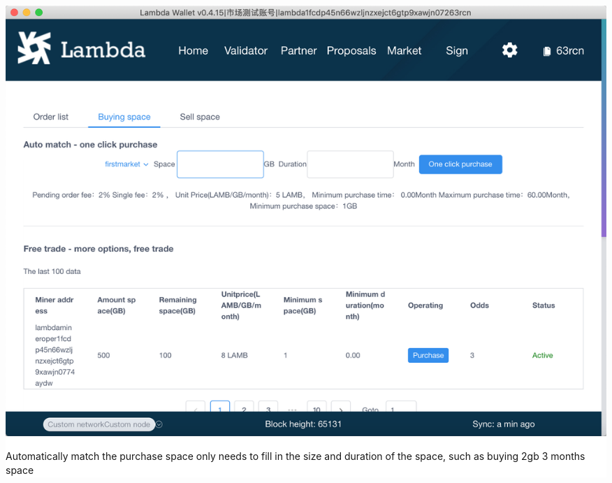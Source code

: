 ![avatar](img/WXmk2@2x.png)

Automatically match the purchase space only needs to fill in the size and duration of the space, such as buying 2gb 3 months space
